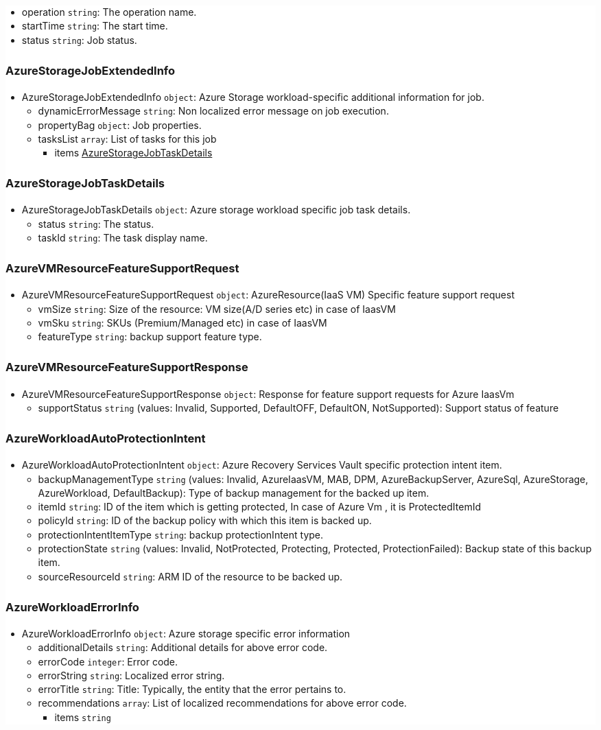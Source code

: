   * operation `string`: The operation name.
  * startTime `string`: The start time.
  * status `string`: Job status.

### AzureStorageJobExtendedInfo
* AzureStorageJobExtendedInfo `object`: Azure Storage workload-specific additional information for job.
  * dynamicErrorMessage `string`: Non localized error message on job execution.
  * propertyBag `object`: Job properties.
  * tasksList `array`: List of tasks for this job
    * items [AzureStorageJobTaskDetails](#azurestoragejobtaskdetails)

### AzureStorageJobTaskDetails
* AzureStorageJobTaskDetails `object`: Azure storage workload specific job task details.
  * status `string`: The status.
  * taskId `string`: The task display name.

### AzureVMResourceFeatureSupportRequest
* AzureVMResourceFeatureSupportRequest `object`: AzureResource(IaaS VM) Specific feature support request
  * vmSize `string`: Size of the resource: VM size(A/D series etc) in case of IaasVM
  * vmSku `string`: SKUs (Premium/Managed etc) in case of IaasVM
  * featureType `string`: backup support feature type.

### AzureVMResourceFeatureSupportResponse
* AzureVMResourceFeatureSupportResponse `object`: Response for feature support requests for Azure IaasVm
  * supportStatus `string` (values: Invalid, Supported, DefaultOFF, DefaultON, NotSupported): Support status of feature

### AzureWorkloadAutoProtectionIntent
* AzureWorkloadAutoProtectionIntent `object`: Azure Recovery Services Vault specific protection intent item.
  * backupManagementType `string` (values: Invalid, AzureIaasVM, MAB, DPM, AzureBackupServer, AzureSql, AzureStorage, AzureWorkload, DefaultBackup): Type of backup management for the backed up item.
  * itemId `string`: ID of the item which is getting protected, In case of Azure Vm , it is ProtectedItemId
  * policyId `string`: ID of the backup policy with which this item is backed up.
  * protectionIntentItemType `string`: backup protectionIntent type.
  * protectionState `string` (values: Invalid, NotProtected, Protecting, Protected, ProtectionFailed): Backup state of this backup item.
  * sourceResourceId `string`: ARM ID of the resource to be backed up.

### AzureWorkloadErrorInfo
* AzureWorkloadErrorInfo `object`: Azure storage specific error information
  * additionalDetails `string`: Additional details for above error code.
  * errorCode `integer`: Error code.
  * errorString `string`: Localized error string.
  * errorTitle `string`: Title: Typically, the entity that the error pertains to.
  * recommendations `array`: List of localized recommendations for above error code.
    * items `string`
